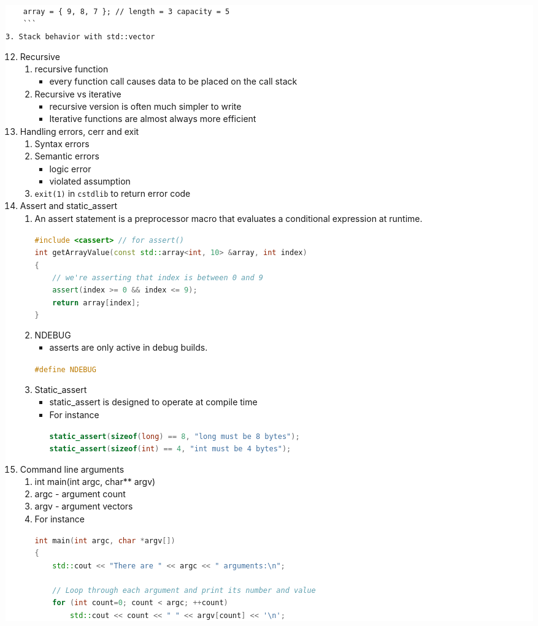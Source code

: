         array = { 9, 8, 7 }; // length = 3 capacity = 5
        ```
    3. Stack behavior with std::vector
12. Recursive
    1.  recursive function
        -  every function call causes data to be placed on the call stack
    2.  Recursive vs iterative
        -  recursive version is often much simpler to write 
        -  Iterative functions are almost always more efficient 
13. Handling errors, cerr and exit
    1.  Syntax errors
    2.  Semantic errors
        - logic error
        - violated assumption 
    3.  `exit(1)` in `cstdlib` to return error code
14. Assert and static_assert
    1.  An assert statement is a preprocessor macro    that evaluates a conditional expression at runtime.
        ```C++
        #include <cassert> // for assert()
        int getArrayValue(const std::array<int, 10> &array, int index)
        {
            // we're asserting that index is between 0 and 9
            assert(index >= 0 && index <= 9); 
            return array[index];
        }
        ```
    2.  NDEBUG 
        - asserts are only active in debug builds.
        ```C++
        #define NDEBUG
        ```
    3.  Static_assert
        - static_assert is designed to operate at compile time
        - For instance
            ```C++
            static_assert(sizeof(long) == 8, "long must be 8 bytes");
            static_assert(sizeof(int) == 4, "int must be 4 bytes");
            ```
15. Command line arguments
    1.  int main(int argc, char** argv)
    2.  argc - argument count
    3.  argv - argument vectors
    4.  For instance
        ```C++
        int main(int argc, char *argv[])
        {
            std::cout << "There are " << argc << " arguments:\n";
        
            // Loop through each argument and print its number and value
            for (int count=0; count < argc; ++count)
                std::cout << count << " " << argv[count] << '\n';
        